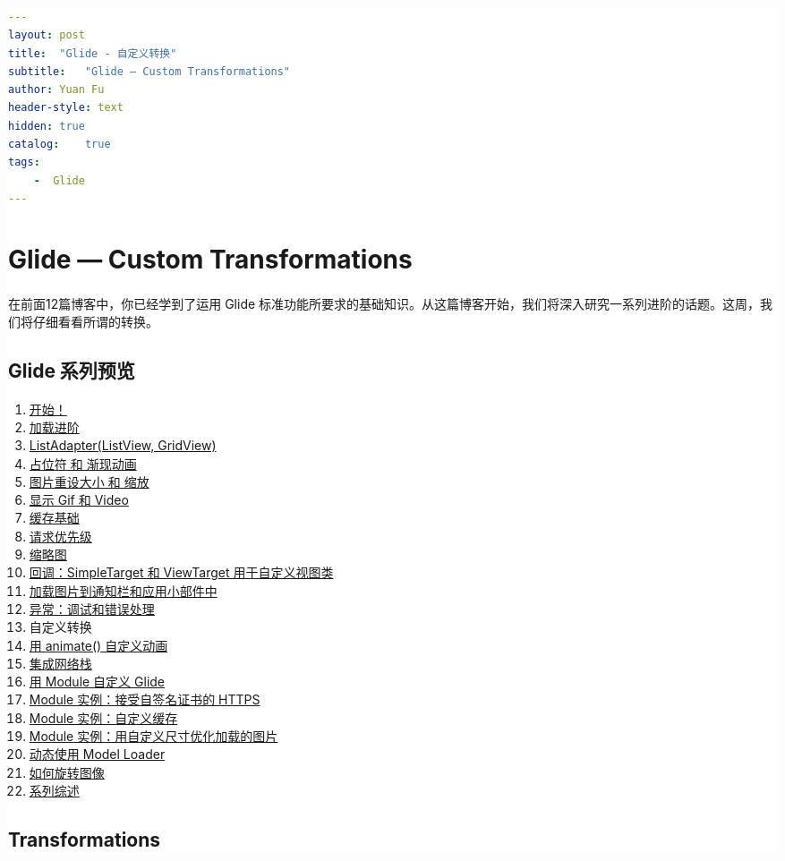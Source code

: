 ```yaml
---
layout: post
title:  "Glide - 自定义转换"
subtitle:   "Glide — Custom Transformations"
author: Yuan Fu
header-style: text
hidden: true
catalog:    true
tags:
    -  Glide
---
```



# Glide — Custom Transformations

在前面12篇博客中，你已经学到了运用 Glide 标准功能所要求的基础知识。从这篇博客开始，我们将深入研究一系列进阶的话题。这周，我们将仔细看看所谓的转换。

## Glide 系列预览

1. [开始！](http://mrfu.me/2016/02/27/Glide_Getting_Started/)
2. [加载进阶](http://mrfu.me/2016/02/27/Glide_Advanced_Loading/)
3. [ListAdapter(ListView, GridView)](http://mrfu.me/2016/02/27/Glide_ListAdapter_(ListView,_GridView)/)
4. [占位符 和 渐现动画](http://mrfu.me/2016/02/27/Glide_Placeholders_&_Fade_Animations/)
5. [图片重设大小 和 缩放](http://mrfu.me/2016/02/27/Glide_Image_Resizing_&_Scaling/)
6. [显示 Gif 和 Video](http://mrfu.me/2016/02/27/Glide_Displaying_Gifs_&_Videos/)
7. [缓存基础](http://mrfu.me/2016/02/27/Glide_Caching_Basics/)
8. [请求优先级](http://mrfu.me/2016/02/27/Glide_Request_Priorities/)
9. [缩略图](http://mrfu.me/2016/02/27/Glide_Thumbnails/)
10. [回调：SimpleTarget 和 ViewTarget 用于自定义视图类](http://mrfu.me/2016/02/27/Glide_Callbacks_SimpleTarget_and_ViewTarget_for_Custom_View_Classes/)
11. [加载图片到通知栏和应用小部件中](http://mrfu.me/2016/02/27/Glide_Loading_Images_into_Notifications_and_AppWidgets/)
12. [异常：调试和错误处理](http://mrfu.me/2016/02/28/Glide_Exceptions-_Debugging_and_Error_Handling/)
13. 自定义转换
14. [用 animate() 自定义动画](http://mrfu.me/2016/02/28/Glide_Custom_Animations_with_animate()/)
15. [集成网络栈](http://mrfu.me/2016/02/28/Glide_Integrating_Networking_Stacks/)
16. [用 Module 自定义 Glide](http://mrfu.me/2016/02/28/Glide_Customize_Glide_with_Modules/)
17. [Module 实例：接受自签名证书的 HTTPS](http://mrfu.me/2016/02/28/Glide_Module_Example_Accepting_Self-Signed_HTTPS_Certificates/)
18. [Module 实例：自定义缓存](http://mrfu.me/2016/02/28/Glide_Module_Example_Customize_Caching/)
19. [Module 实例：用自定义尺寸优化加载的图片](http://mrfu.me/2016/02/28/Glide_Module_Example_Optimizing/)
20. [动态使用 Model Loader](http://mrfu.me/2016/02/28/Glide_Dynamically_Use_Model_Loaders/)
21. [如何旋转图像](http://mrfu.me/2016/02/28/Glide_How_to_Rotate_Images/)
22. [系列综述](http://mrfu.me/2016/02/28/Glide_Series_Roundup/)

## Transformations
